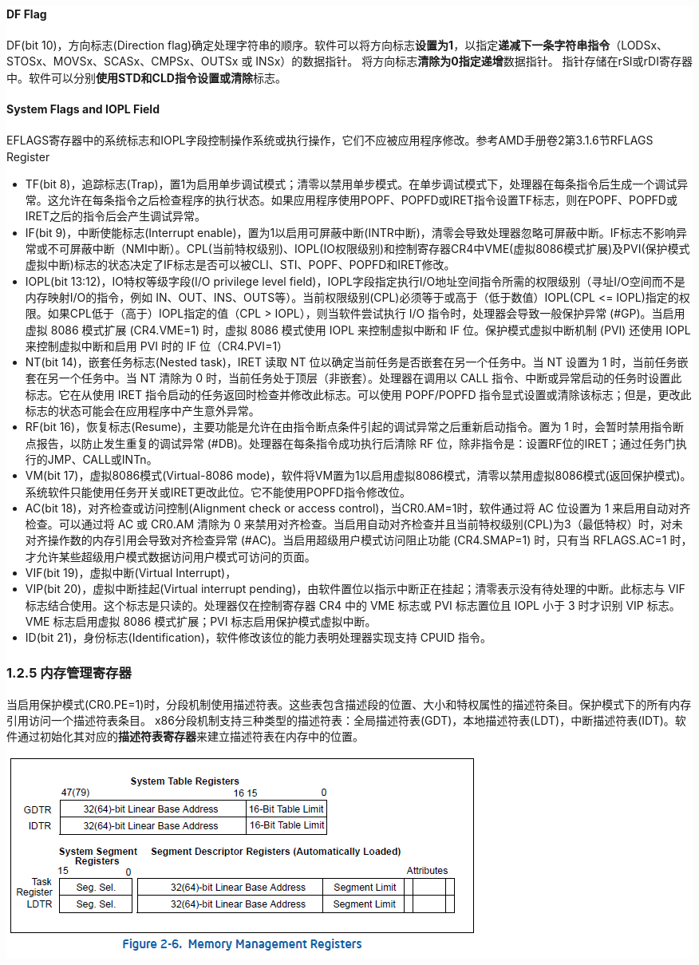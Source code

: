 #### DF Flag

DF(bit 10)，方向标志(Direction flag)确定处理字符串的顺序。软件可以将方向标志**设置为1**，以指定**递减下一条字符串指令**（LODSx、STOSx、MOVSx、SCASx、CMPSx、OUTSx 或 INSx）的数据指针。 将方向标志**清除为0指定递增**数据指针。 指针存储在rSI或rDI寄存器中。软件可以分别**使用STD和CLD指令设置或清除**标志。

#### System Flags and IOPL Field

EFLAGS寄存器中的系统标志和IOPL字段控制操作系统或执行操作，它们不应被应用程序修改。参考AMD手册卷2第3.1.6节RFLAGS Register

- TF(bit 8)，追踪标志(Trap)，置1为启用单步调试模式；清零以禁用单步模式。在单步调试模式下，处理器在每条指令后生成一个调试异常。这允许在每条指令之后检查程序的执行状态。如果应用程序使用POPF、POPFD或IRET指令设置TF标志，则在POPF、POPFD或IRET之后的指令后会产生调试异常。
- IF(bit 9)，中断使能标志(Interrupt enable)，置为1以启用可屏蔽中断(INTR中断)，清零会导致处理器忽略可屏蔽中断。IF标志不影响异常或不可屏蔽中断（NMI中断）。CPL(当前特权级别)、IOPL(IO权限级别)和控制寄存器CR4中VME(虚拟8086模式扩展)及PVI(保护模式虚拟中断)标志的状态决定了IF标志是否可以被CLI、STI、POPF、POPFD和IRET修改。
- IOPL(bit 13:12)，IO特权等级字段(I/O privilege level field)，IOPL字段指定执行I/O地址空间指令所需的权限级别（寻址I/O空间而不是内存映射I/O的指令，例如 IN、OUT、INS、OUTS等）。当前权限级别(CPL)必须等于或高于（低于数值）IOPL(CPL <= IOPL)指定的权限。如果CPL低于（高于）IOPL指定的值（CPL > IOPL），则当软件尝试执行 I/O 指令时，处理器会导致一般保护异常 (#GP)。当启用虚拟 8086 模式扩展 (CR4.VME=1) 时，虚拟 8086 模式使用 IOPL 来控制虚拟中断和 IF 位。保护模式虚拟中断机制 (PVI) 还使用 IOPL 来控制虚拟中断和启用 PVI 时的 IF 位（CR4.PVI=1）
- NT(bit 14)，嵌套任务标志(Nested task)，IRET 读取 NT 位以确定当前任务是否嵌套在另一个任务中。当 NT 设置为 1 时，当前任务嵌套在另一个任务中。当 NT 清除为 0 时，当前任务处于顶层（非嵌套）。处理器在调用以 CALL 指令、中断或异常启动的任务时设置此标志。它在从使用 IRET 指令启动的任务返回时检查并修改此标志。可以使用 POPF/POPFD 指令显式设置或清除该标志；但是，更改此标志的状态可能会在应用程序中产生意外异常。
- RF(bit 16)，恢复标志(Resume)，主要功能是允许在由指令断点条件引起的调试异常之后重新启动指令。置为 1 时，会暂时禁用指令断点报告，以防止发生重复的调试异常 (#DB)。处理器在每条指令成功执行后清除 RF 位，除非指令是：设置RF位的IRET；通过任务门执行的JMP、CALL或INTn。
- VM(bit 17)，虚拟8086模式(Virtual-8086 mode)，软件将VM置为1以启用虚拟8086模式，清零以禁用虚拟8086模式(返回保护模式)。系统软件只能使用任务开关或IRET更改此位。它不能使用POPFD指令修改位。
- AC(bit 18)，对齐检查或访问控制(Alignment check or access control)，当CR0.AM=1时，软件通过将 AC 位设置为 1 来启用自动对齐检查。可以通过将 AC 或 CR0.AM 清除为 0 来禁用对齐检查。当启用自动对齐检查并且当前特权级别(CPL)为3（最低特权）时，对未对齐操作数的内存引用会导致对齐检查异常 (#AC)。当启用超级用户模式访问阻止功能 (CR4.SMAP=1) 时，只有当 RFLAGS.AC=1 时，才允许某些超级用户模式数据访问用户模式可访问的页面。
- VIF(bit 19)，虚拟中断(Virtual Interrupt)，
- VIP(bit 20)，虚拟中断挂起(Virtual interrupt pending)，由软件置位以指示中断正在挂起；清零表示没有待处理的中断。此标志与 VIF 标志结合使用。这个标志是只读的。处理器仅在控制寄存器 CR4 中的 VME 标志或 PVI 标志置位且 IOPL 小于 3 时才识别 VIP 标志。VME 标志启用虚拟 8086 模式扩展；PVI 标志启用保护模式虚拟中断。
- ID(bit 21)，身份标志(Identification)，软件修改该位的能力表明处理器实现支持 CPUID 指令。

### 1.2.5 内存管理寄存器

当启用保护模式(CR0.PE=1)时，分段机制使用描述符表。这些表包含描述段的位置、大小和特权属性的描述符条目。保护模式下的所有内存引用访问一个描述符表条目。
x86分段机制支持三种类型的描述符表：全局描述符表(GDT)，本地描述符表(LDT)，中断描述符表(IDT)。软件通过初始化其对应的**描述符表寄存器**来建立描述符表在内存中的位置。

![202112052009598](assets/04_Make-MyOS-Basic-execution-env-and-Interrupt/202112052009598.png)
